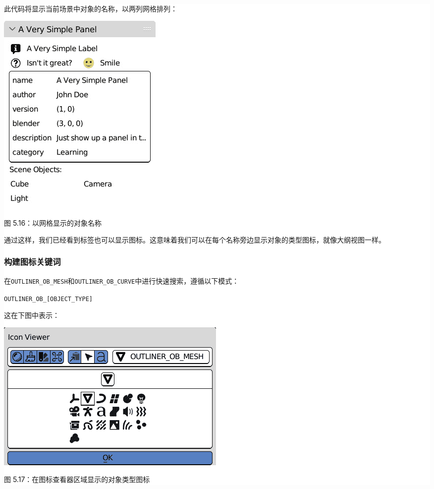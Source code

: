 此代码将显示当前场景中对象的名称，以两列网格排列：

![图 5.16：以网格显示的对象名称](img/Figure_5.16_B18375.jpg)

图 5.16：以网格显示的对象名称

通过这样，我们已经看到标签也可以显示图标。这意味着我们可以在每个名称旁边显示对象的类型图标，就像大纲视图一样。

### 构建图标关键词

在`OUTLINER_OB_MESH`和`OUTLINER_OB_CURVE`中进行快速搜索，遵循以下模式：

```py
OUTLINER_OB_[OBJECT_TYPE]
```

这在下图中表示：

![图 5.17：图标查看器区域中显示的对象类型图标](img/Figure_5.17_B18375.jpg)

图 5.17：在图标查看器区域显示的对象类型图标
